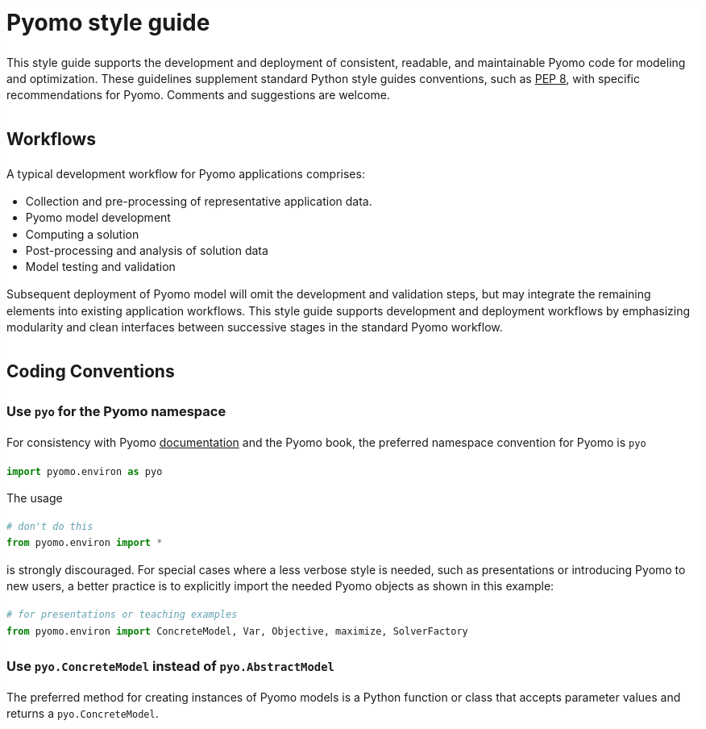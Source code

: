 # Pyomo style guide

This style guide supports the development and deployment of consistent, readable, and maintainable Pyomo code for modeling and optimization. These guidelines supplement standard Python style guides conventions, such as [PEP 8](https://www.python.org/dev/peps/pep-0008/), with specific recommendations for Pyomo. Comments and suggestions are welcome.

## Workflows

A typical development workflow for Pyomo applications comprises:

* Collection and pre-processing of representative application data.
* Pyomo model development
* Computing a solution
* Post-processing and analysis of solution data
* Model testing and validation

Subsequent deployment of Pyomo model will omit the development and validation steps, but may integrate the remaining elements into existing application workflows. This style guide supports development and deployment workflows by emphasizing modularity and clean interfaces between successive stages in the standard Pyomo workflow. 

## Coding Conventions

### Use `pyo` for the Pyomo namespace

For consistency with Pyomo [documentation](https://pyomo.readthedocs.io/en/stable/pyomo_overview/abstract_concrete.html) and the Pyomo book, the preferred namespace convention for Pyomo is `pyo` 

```python
import pyomo.environ as pyo
```

The usage

```python
# don't do this
from pyomo.environ import *
```

is strongly discouraged. For special cases where a less verbose style is needed, such as presentations or introducing Pyomo to new users, a better practice is to explicitly import the needed Pyomo objects as shown in this example:

```python
# for presentations or teaching examples
from pyomo.environ import ConcreteModel, Var, Objective, maximize, SolverFactory
```

### Use `pyo.ConcreteModel`  instead of `pyo.AbstractModel`

The preferred method for creating instances of Pyomo models is a Python function or class that accepts parameter values and returns a `pyo.ConcreteModel`.
